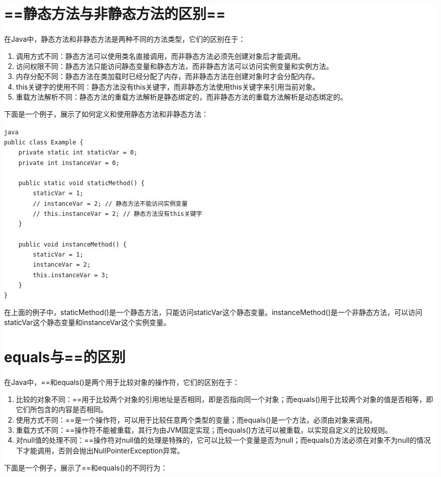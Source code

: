 



# ==静态方法与非静态方法的区别==



在Java中，静态方法和非静态方法是两种不同的方法类型，它们的区别在于：

1. 调用方式不同：静态方法可以使用类名直接调用，而非静态方法必须先创建对象后才能调用。
2. 访问权限不同：静态方法只能访问静态变量和静态方法，而非静态方法可以访问实例变量和实例方法。
3. 内存分配不同：静态方法在类加载时已经分配了内存，而非静态方法在创建对象时才会分配内存。
4. this关键字的使用不同：静态方法没有this关键字，而非静态方法使用this关键字来引用当前对象。
5. 重载方法解析不同：静态方法的重载方法解析是静态绑定的，而非静态方法的重载方法解析是动态绑定的。

下面是一个例子，展示了如何定义和使用静态方法和非静态方法：

```
java
public class Example {
    private static int staticVar = 0;
    private int instanceVar = 0;

    public static void staticMethod() {
        staticVar = 1;
        // instanceVar = 2; // 静态方法不能访问实例变量
        // this.instanceVar = 2; // 静态方法没有this关键字
    }

    public void instanceMethod() {
        staticVar = 1;
        instanceVar = 2;
        this.instanceVar = 3;
    }
}
```

在上面的例子中，staticMethod()是一个静态方法，只能访问staticVar这个静态变量。instanceMethod()是一个非静态方法，可以访问staticVar这个静态变量和instanceVar这个实例变量。



# equals与==的区别



在Java中，==和equals()是两个用于比较对象的操作符，它们的区别在于：

1. 比较的对象不同：==用于比较两个对象的引用地址是否相同，即是否指向同一个对象；而equals()用于比较两个对象的值是否相等，即它们所包含的内容是否相同。
2. 使用方式不同：==是一个操作符，可以用于比较任意两个类型的变量；而equals()是一个方法，必须由对象来调用。
3. 重载方式不同：==操作符不能被重载，其行为由JVM固定实现；而equals()方法可以被重载，以实现自定义的比较规则。
4. 对null值的处理不同：==操作符对null值的处理是特殊的，它可以比较一个变量是否为null；而equals()方法必须在对象不为null的情况下才能调用，否则会抛出NullPointerException异常。

下面是一个例子，展示了==和equals()的不同行为：
